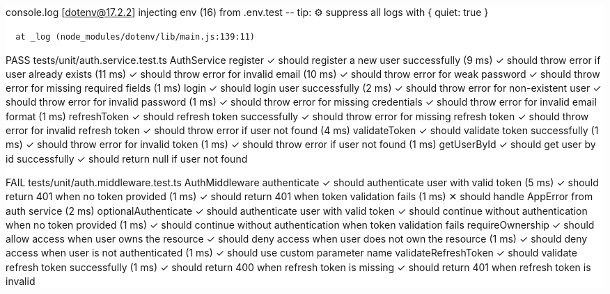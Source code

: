   console.log
    [dotenv@17.2.2] injecting env (16) from .env.test -- tip: ⚙️  suppress all logs with { quiet: true }

      at _log (node_modules/dotenv/lib/main.js:139:11)

 PASS  tests/unit/auth.service.test.ts
  AuthService
    register
      ✓ should register a new user successfully (9 ms)
      ✓ should throw error if user already exists (11 ms)
      ✓ should throw error for invalid email (10 ms)
      ✓ should throw error for weak password
      ✓ should throw error for missing required fields (1 ms)
    login
      ✓ should login user successfully (2 ms)
      ✓ should throw error for non-existent user
      ✓ should throw error for invalid password (1 ms)
      ✓ should throw error for missing credentials
      ✓ should throw error for invalid email format (1 ms)
    refreshToken
      ✓ should refresh token successfully
      ✓ should throw error for missing refresh token
      ✓ should throw error for invalid refresh token
      ✓ should throw error if user not found (4 ms)
    validateToken
      ✓ should validate token successfully (1 ms)
      ✓ should throw error for invalid token (1 ms)
      ✓ should throw error if user not found (1 ms)
    getUserById
      ✓ should get user by id successfully
      ✓ should return null if user not found

 FAIL  tests/unit/auth.middleware.test.ts
  AuthMiddleware
    authenticate
      ✓ should authenticate user with valid token (5 ms)
      ✓ should return 401 when no token provided (1 ms)
      ✓ should return 401 when token validation fails (1 ms)
      ✕ should handle AppError from auth service (2 ms)
    optionalAuthenticate
      ✓ should authenticate user with valid token
      ✓ should continue without authentication when no token provided (1 ms)
      ✓ should continue without authentication when token validation fails
    requireOwnership
      ✓ should allow access when user owns the resource
      ✓ should deny access when user does not own the resource (1 ms)
      ✓ should deny access when user is not authenticated (1 ms)
      ✓ should use custom parameter name
    validateRefreshToken
      ✓ should validate refresh token successfully (1 ms)
      ✓ should return 400 when refresh token is missing
      ✓ should return 401 when refresh token is invalid
